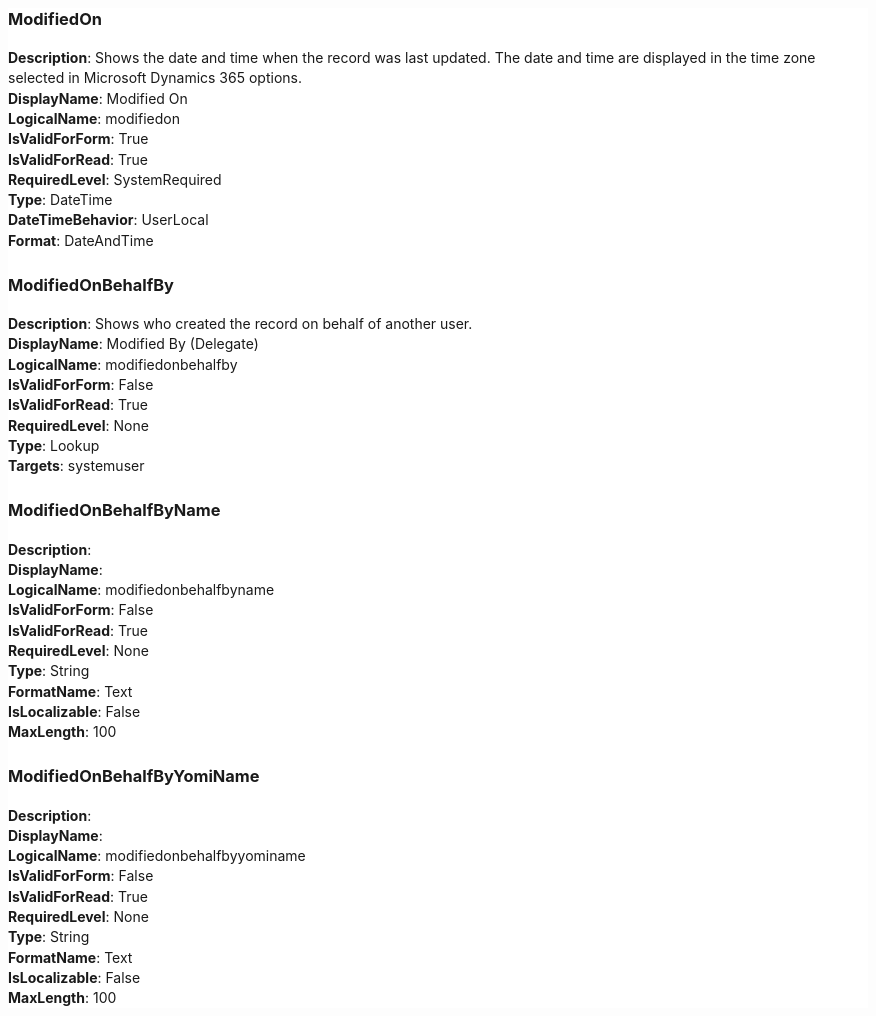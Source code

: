 
### <a name="BKMK_ModifiedOn"></a> ModifiedOn

**Description**: Shows the date and time when the record was last updated. The date and time are displayed in the time zone selected in Microsoft Dynamics 365 options.<br />
**DisplayName**: Modified On<br />
**LogicalName**: modifiedon<br />
**IsValidForForm**: True<br />
**IsValidForRead**: True<br />
**RequiredLevel**: SystemRequired<br />
**Type**: DateTime<br />
**DateTimeBehavior**: UserLocal<br />
**Format**: DateAndTime


### <a name="BKMK_ModifiedOnBehalfBy"></a> ModifiedOnBehalfBy

**Description**: Shows who created the record on behalf of another user.<br />
**DisplayName**: Modified By (Delegate)<br />
**LogicalName**: modifiedonbehalfby<br />
**IsValidForForm**: False<br />
**IsValidForRead**: True<br />
**RequiredLevel**: None<br />
**Type**: Lookup<br />
**Targets**: systemuser


### <a name="BKMK_ModifiedOnBehalfByName"></a> ModifiedOnBehalfByName

**Description**: <br />
**DisplayName**: <br />
**LogicalName**: modifiedonbehalfbyname<br />
**IsValidForForm**: False<br />
**IsValidForRead**: True<br />
**RequiredLevel**: None<br />
**Type**: String<br />
**FormatName**: Text<br />
**IsLocalizable**: False<br />
**MaxLength**: 100


### <a name="BKMK_ModifiedOnBehalfByYomiName"></a> ModifiedOnBehalfByYomiName

**Description**: <br />
**DisplayName**: <br />
**LogicalName**: modifiedonbehalfbyyominame<br />
**IsValidForForm**: False<br />
**IsValidForRead**: True<br />
**RequiredLevel**: None<br />
**Type**: String<br />
**FormatName**: Text<br />
**IsLocalizable**: False<br />
**MaxLength**: 100
